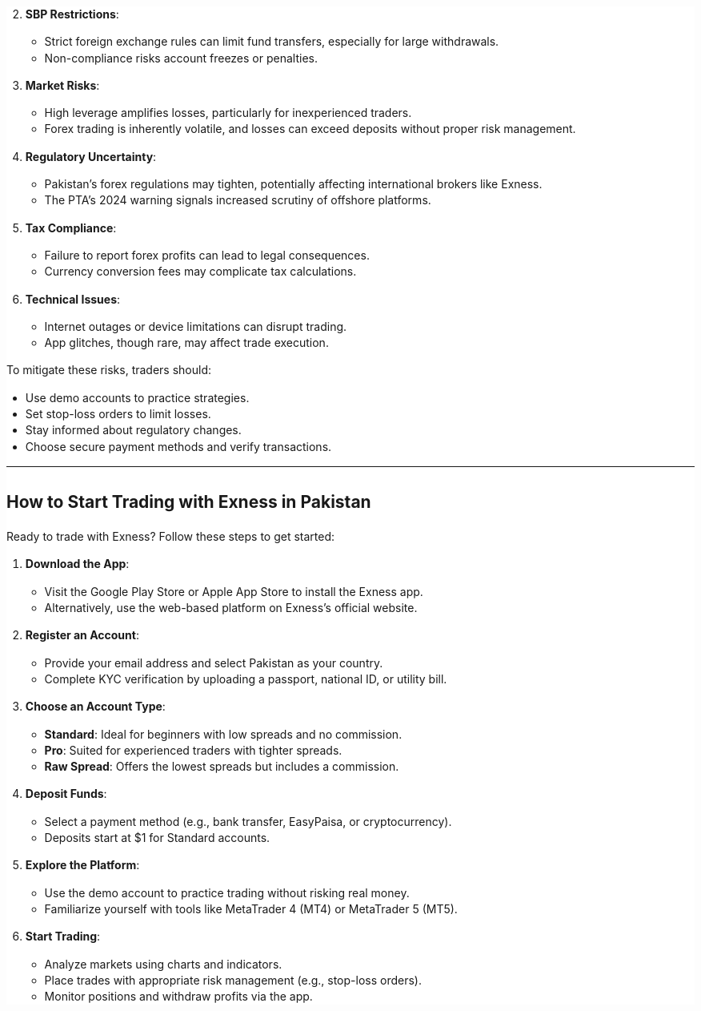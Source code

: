 2. **SBP Restrictions**:
   - Strict foreign exchange rules can limit fund transfers, especially for large withdrawals.
   - Non-compliance risks account freezes or penalties.

3. **Market Risks**:
   - High leverage amplifies losses, particularly for inexperienced traders.
   - Forex trading is inherently volatile, and losses can exceed deposits without proper risk management.

4. **Regulatory Uncertainty**:
   - Pakistan’s forex regulations may tighten, potentially affecting international brokers like Exness.
   - The PTA’s 2024 warning signals increased scrutiny of offshore platforms.

5. **Tax Compliance**:
   - Failure to report forex profits can lead to legal consequences.
   - Currency conversion fees may complicate tax calculations.

6. **Technical Issues**:
   - Internet outages or device limitations can disrupt trading.
   - App glitches, though rare, may affect trade execution.

To mitigate these risks, traders should:

- Use demo accounts to practice strategies.
- Set stop-loss orders to limit losses.
- Stay informed about regulatory changes.
- Choose secure payment methods and verify transactions.

---

## How to Start Trading with Exness in Pakistan

Ready to trade with Exness? Follow these steps to get started:

1. **Download the App**:
   - Visit the Google Play Store or Apple App Store to install the Exness app.
   - Alternatively, use the web-based platform on Exness’s official website.

2. **Register an Account**:
   - Provide your email address and select Pakistan as your country.
   - Complete KYC verification by uploading a passport, national ID, or utility bill.

3. **Choose an Account Type**:
   - **Standard**: Ideal for beginners with low spreads and no commission.
   - **Pro**: Suited for experienced traders with tighter spreads.
   - **Raw Spread**: Offers the lowest spreads but includes a commission.

4. **Deposit Funds**:
   - Select a payment method (e.g., bank transfer, EasyPaisa, or cryptocurrency).
   - Deposits start at $1 for Standard accounts.

5. **Explore the Platform**:
   - Use the demo account to practice trading without risking real money.
   - Familiarize yourself with tools like MetaTrader 4 (MT4) or MetaTrader 5 (MT5).

6. **Start Trading**:
   - Analyze markets using charts and indicators.
   - Place trades with appropriate risk management (e.g., stop-loss orders).
   - Monitor positions and withdraw profits via the app.
